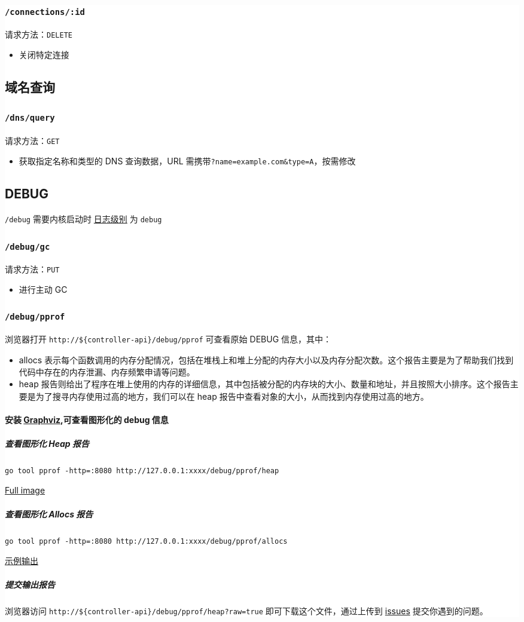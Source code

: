 ### `/connections/:id`

请求方法：`DELETE`

- 关闭特定连接

## 域名查询

### `/dns/query`

请求方法：`GET`

- 获取指定名称和类型的 DNS 查询数据，URL 需携带`?name=example.com&type=A`，按需修改

## DEBUG

`/debug` 需要内核启动时 [日志级别](../config/general.md#_5) 为 `debug`

### `/debug/gc`

请求方法：`PUT`

- 进行主动 GC

### `/debug/pprof`

浏览器打开 `http://${controller-api}/debug/pprof` 可查看原始 DEBUG 信息，其中：

- allocs 表示每个函数调用的内存分配情况，包括在堆栈上和堆上分配的内存大小以及内存分配次数。这个报告主要是为了帮助我们找到代码中存在的内存泄漏、内存频繁申请等问题。
- heap 报告则给出了程序在堆上使用的内存的详细信息，其中包括被分配的内存块的大小、数量和地址，并且按照大小排序。这个报告主要是为了搜寻内存使用过高的地方，我们可以在 heap 报告中查看对象的大小，从而找到内存使用过高的地方。

#### 安装 [Graphviz](https://graphviz.org/download/),可查看图形化的 debug 信息

##### 查看图形化 Heap 报告

```shell
go tool pprof -http=:8080 http://127.0.0.1:xxxx/debug/pprof/heap
```

[Full image](../assets/image/api/heap.svg)

##### 查看图形化 Allocs 报告

```shell
go tool pprof -http=:8080 http://127.0.0.1:xxxx/debug/pprof/allocs
```

[示例输出](../assets/image/api/allocs.svg)

##### 提交输出报告

浏览器访问 `http://${controller-api}/debug/pprof/heap?raw=true` 即可下载这个文件，通过上传到 [issues](https://github.com/MetaCubeX/Clash.Meta/issues) 提交你遇到的问题。
